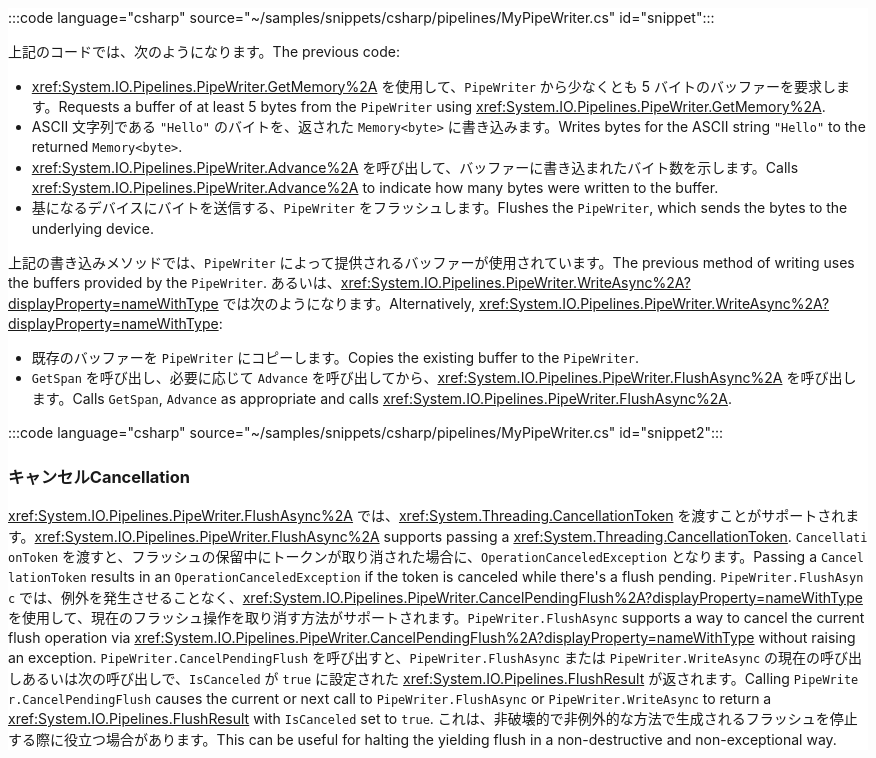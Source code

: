 :::code language="csharp" source="~/samples/snippets/csharp/pipelines/MyPipeWriter.cs" id="snippet":::

<span data-ttu-id="51002-269">上記のコードでは、次のようになります。</span><span class="sxs-lookup"><span data-stu-id="51002-269">The previous code:</span></span>

* <span data-ttu-id="51002-270"><xref:System.IO.Pipelines.PipeWriter.GetMemory%2A> を使用して、`PipeWriter` から少なくとも 5 バイトのバッファーを要求します。</span><span class="sxs-lookup"><span data-stu-id="51002-270">Requests a buffer of at least 5 bytes from the `PipeWriter` using <xref:System.IO.Pipelines.PipeWriter.GetMemory%2A>.</span></span>
* <span data-ttu-id="51002-271">ASCII 文字列である `"Hello"` のバイトを、返された `Memory<byte>` に書き込みます。</span><span class="sxs-lookup"><span data-stu-id="51002-271">Writes bytes for the ASCII string `"Hello"` to the returned `Memory<byte>`.</span></span>
* <span data-ttu-id="51002-272"><xref:System.IO.Pipelines.PipeWriter.Advance%2A> を呼び出して、バッファーに書き込まれたバイト数を示します。</span><span class="sxs-lookup"><span data-stu-id="51002-272">Calls <xref:System.IO.Pipelines.PipeWriter.Advance%2A> to indicate how many bytes were written to the buffer.</span></span>
* <span data-ttu-id="51002-273">基になるデバイスにバイトを送信する、`PipeWriter` をフラッシュします。</span><span class="sxs-lookup"><span data-stu-id="51002-273">Flushes the `PipeWriter`, which sends the bytes to the underlying device.</span></span>

<span data-ttu-id="51002-274">上記の書き込みメソッドでは、`PipeWriter` によって提供されるバッファーが使用されています。</span><span class="sxs-lookup"><span data-stu-id="51002-274">The previous method of writing uses the buffers provided by the `PipeWriter`.</span></span> <span data-ttu-id="51002-275">あるいは、<xref:System.IO.Pipelines.PipeWriter.WriteAsync%2A?displayProperty=nameWithType> では次のようになります。</span><span class="sxs-lookup"><span data-stu-id="51002-275">Alternatively, <xref:System.IO.Pipelines.PipeWriter.WriteAsync%2A?displayProperty=nameWithType>:</span></span>

* <span data-ttu-id="51002-276">既存のバッファーを `PipeWriter` にコピーします。</span><span class="sxs-lookup"><span data-stu-id="51002-276">Copies the existing buffer to the `PipeWriter`.</span></span>
* <span data-ttu-id="51002-277">`GetSpan` を呼び出し、必要に応じて `Advance` を呼び出してから、<xref:System.IO.Pipelines.PipeWriter.FlushAsync%2A> を呼び出します。</span><span class="sxs-lookup"><span data-stu-id="51002-277">Calls `GetSpan`, `Advance` as appropriate and calls <xref:System.IO.Pipelines.PipeWriter.FlushAsync%2A>.</span></span>

:::code language="csharp" source="~/samples/snippets/csharp/pipelines/MyPipeWriter.cs" id="snippet2":::

### <a name="cancellation"></a><span data-ttu-id="51002-278">キャンセル</span><span class="sxs-lookup"><span data-stu-id="51002-278">Cancellation</span></span>

<span data-ttu-id="51002-279"><xref:System.IO.Pipelines.PipeWriter.FlushAsync%2A> では、<xref:System.Threading.CancellationToken> を渡すことがサポートされます。</span><span class="sxs-lookup"><span data-stu-id="51002-279"><xref:System.IO.Pipelines.PipeWriter.FlushAsync%2A> supports passing a <xref:System.Threading.CancellationToken>.</span></span> <span data-ttu-id="51002-280">`CancellationToken` を渡すと、フラッシュの保留中にトークンが取り消された場合に、`OperationCanceledException` となります。</span><span class="sxs-lookup"><span data-stu-id="51002-280">Passing a `CancellationToken` results in an `OperationCanceledException` if the token is canceled while there's a flush pending.</span></span> <span data-ttu-id="51002-281">`PipeWriter.FlushAsync` では、例外を発生させることなく、<xref:System.IO.Pipelines.PipeWriter.CancelPendingFlush%2A?displayProperty=nameWithType> を使用して、現在のフラッシュ操作を取り消す方法がサポートされます。</span><span class="sxs-lookup"><span data-stu-id="51002-281">`PipeWriter.FlushAsync` supports a way to cancel the current flush operation via <xref:System.IO.Pipelines.PipeWriter.CancelPendingFlush%2A?displayProperty=nameWithType> without raising an exception.</span></span> <span data-ttu-id="51002-282">`PipeWriter.CancelPendingFlush` を呼び出すと、`PipeWriter.FlushAsync` または `PipeWriter.WriteAsync` の現在の呼び出しあるいは次の呼び出しで、`IsCanceled` が `true` に設定された <xref:System.IO.Pipelines.FlushResult> が返されます。</span><span class="sxs-lookup"><span data-stu-id="51002-282">Calling `PipeWriter.CancelPendingFlush` causes the current or next call to `PipeWriter.FlushAsync` or `PipeWriter.WriteAsync` to return a <xref:System.IO.Pipelines.FlushResult> with `IsCanceled` set to `true`.</span></span> <span data-ttu-id="51002-283">これは、非破壊的で非例外的な方法で生成されるフラッシュを停止する際に役立つ場合があります。</span><span class="sxs-lookup"><span data-stu-id="51002-283">This can be useful for halting the yielding flush in a non-destructive and non-exceptional way.</span></span>
